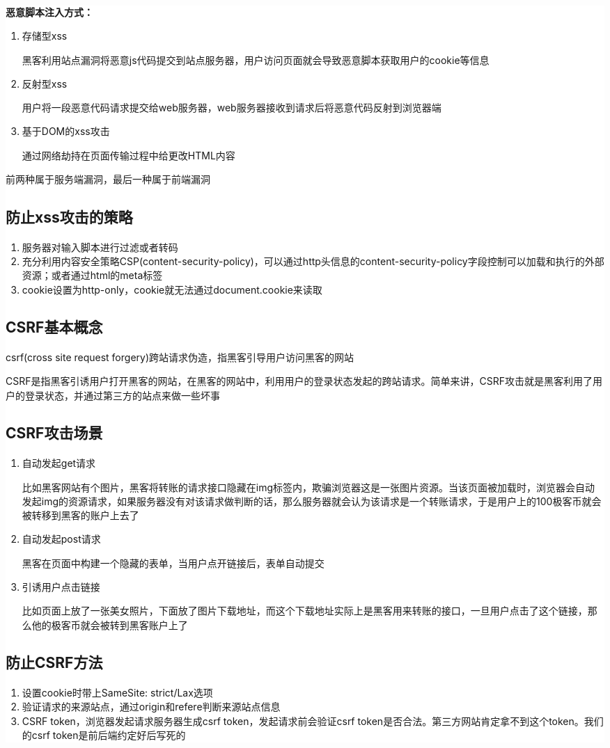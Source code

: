 **恶意脚本注入方式：**

1. 存储型xss

   黑客利用站点漏洞将恶意js代码提交到站点服务器，用户访问页面就会导致恶意脚本获取用户的cookie等信息

2. 反射型xss

   用户将一段恶意代码请求提交给web服务器，web服务器接收到请求后将恶意代码反射到浏览器端

3. 基于DOM的xss攻击

   通过网络劫持在页面传输过程中给更改HTML内容

前两种属于服务端漏洞，最后一种属于前端漏洞

## 防止xss攻击的策略

1. 服务器对输入脚本进行过滤或者转码
2. 充分利用内容安全策略CSP(content-security-policy)，可以通过http头信息的content-security-policy字段控制可以加载和执行的外部资源；或者通过html的meta标签
3. cookie设置为http-only，cookie就无法通过document.cookie来读取

## CSRF基本概念

csrf(cross site request forgery)跨站请求伪造，指黑客引导用户访问黑客的网站

CSRF是指黑客引诱用户打开黑客的网站，在黑客的网站中，利用用户的登录状态发起的跨站请求。简单来讲，CSRF攻击就是黑客利用了用户的登录状态，并通过第三方的站点来做一些坏事

## CSRF攻击场景

1. 自动发起get请求

   比如黑客网站有个图片，黑客将转账的请求接口隐藏在img标签内，欺骗浏览器这是一张图片资源。当该页面被加载时，浏览器会自动发起img的资源请求，如果服务器没有对该请求做判断的话，那么服务器就会认为该请求是一个转账请求，于是用户上的100极客币就会被转移到黑客的账户上去了

2. 自动发起post请求

   黑客在页面中构建一个隐藏的表单，当用户点开链接后，表单自动提交

3. 引诱用户点击链接

   比如页面上放了一张美女照片，下面放了图片下载地址，而这个下载地址实际上是黑客用来转账的接口，一旦用户点击了这个链接，那么他的极客币就会被转到黑客账户上了

## 防止CSRF方法

1. 设置cookie时带上SameSite: strict/Lax选项
2. 验证请求的来源站点，通过origin和refere判断来源站点信息
3. CSRF token，浏览器发起请求服务器生成csrf token，发起请求前会验证csrf token是否合法。第三方网站肯定拿不到这个token。我们的csrf token是前后端约定好后写死的